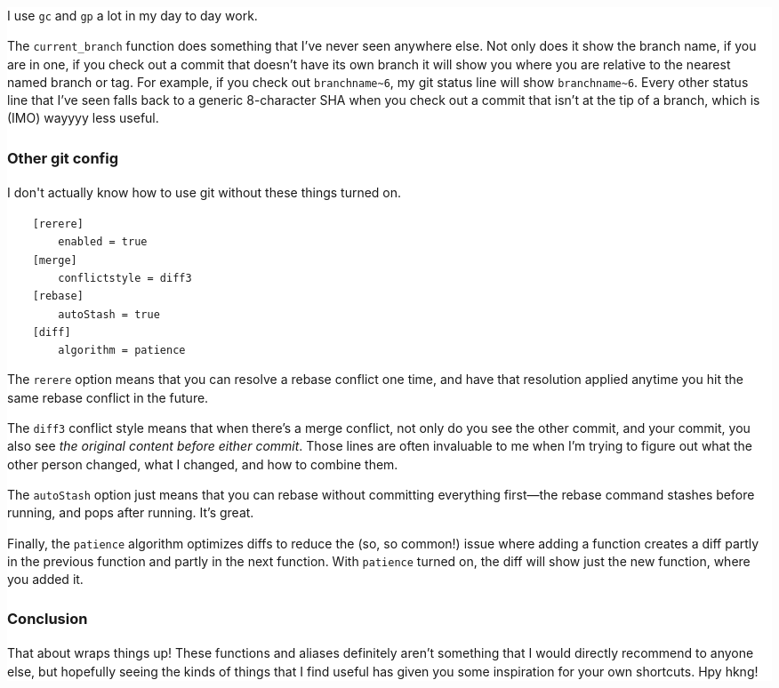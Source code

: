 I use `gc` and `gp` a lot in my day to day work.

The `current_branch` function does something that I’ve never seen anywhere else. Not only does it show the branch name, if you are in one, if you check out a commit that doesn’t have its own branch it will show you where you are relative to the nearest named branch or tag. For example, if you check out `branchname~6`, my git status line will show `branchname~6`. Every other status line that I’ve seen falls back to a generic 8-character SHA when you check out a commit that isn’t at the tip of a branch, which is (IMO) wayyyy less useful.

### Other git config

I don't actually know how to use git without these things turned on.

		[rerere]
			enabled = true
		[merge]
			conflictstyle = diff3
		[rebase]
			autoStash = true
		[diff]
			algorithm = patience

The `rerere` option means that you can resolve a rebase conflict one time, and have that resolution applied anytime you hit the same rebase conflict in the future.

The `diff3` conflict style means that when there’s a merge conflict, not only do you see the other commit, and your commit, you also see _the original content before either commit_. Those lines are often invaluable to me when I’m trying to figure out what the other person changed, what I changed, and how to combine them.

The `autoStash` option just means that you can rebase without committing everything first—the rebase command stashes before running, and pops after running. It’s great.

Finally, the `patience` algorithm optimizes diffs to reduce the (so, so common!) issue where adding a function creates a diff partly in the previous function and partly in the next function. With `patience` turned on, the diff will show just the new function, where you added it.

### Conclusion

That about wraps things up! These functions and aliases definitely aren’t something that I would directly recommend to anyone else, but hopefully seeing the kinds of things that I find useful has given you some inspiration for your own shortcuts. Hpy hkng!
